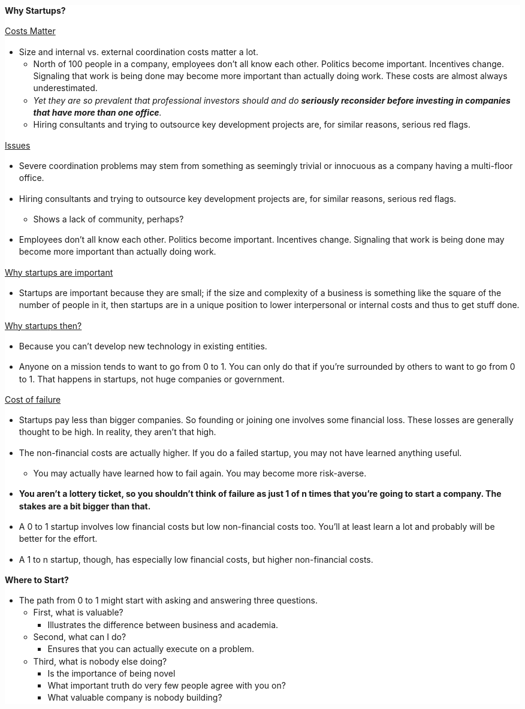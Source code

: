 **Why Startups?**

<u>Costs Matter</u>

- Size and internal vs. external coordination costs matter a lot.
	- North of 100 people in a company, employees don’t all know each other. Politics become important. Incentives change. Signaling that work is being done may become more important than actually doing work. These costs are almost always underestimated.
	- *Yet they are so prevalent that professional investors should and do **seriously reconsider before investing in companies that have more than one office**.*
	- Hiring consultants and trying to outsource key development projects are, for similar reasons, serious red flags.
	
<u>Issues</u>

- Severe coordination problems may stem from something as seemingly trivial or innocuous as a company having a multi-floor office. 

- Hiring consultants and trying to outsource key development projects are, for similar reasons, serious red flags.
	- Shows a lack of community, perhaps?
- Employees don’t all know each other. Politics become important. Incentives change. Signaling that work is being done may become more important than actually doing work.

<u>Why startups are important</u>

- Startups are important because they are small; if the size and complexity of a business is something like the square of the number of people in it, then startups are in a unique position to lower interpersonal or internal costs and thus to get stuff done.

<u>Why startups then?</u>

-  Because you can’t develop new technology in existing entities.

-  Anyone on a mission tends to want to go from 0 to 1. You can only do that if you’re surrounded by others to want to go from 0 to 1. That happens in startups, not huge companies or government.

<u>Cost of failure</u>

- Startups pay less than bigger companies. So founding or joining one involves some financial loss. These losses are generally thought to be high. In reality, they aren’t that high. 

- The non-financial costs are actually higher. If you do a failed startup, you may not have learned anything useful.
	- You may actually have learned how to fail again. You may become more risk-averse. 

- **You aren’t a lottery ticket, so you shouldn’t think of failure as just 1 of n times that you’re going to start a company. The stakes are a bit bigger than that.**

- A 0 to 1 startup involves low financial costs but low non-financial costs too. You’ll at least learn a lot and probably will be better for the effort. 

- A 1 to n startup, though, has especially low financial costs, but higher non-financial costs.

**Where to Start?**

- The path from 0 to 1 might start with asking and answering three questions. 
	- First, what is valuable? 
		- Illustrates the difference between business and academia.
	- Second, what can I do? 
		- Ensures that you can actually execute on a problem.
	- Third, what is nobody else doing?
		- Is the importance of being novel
		- What important truth do very few people agree with you on?
		- What valuable company is nobody building? 
